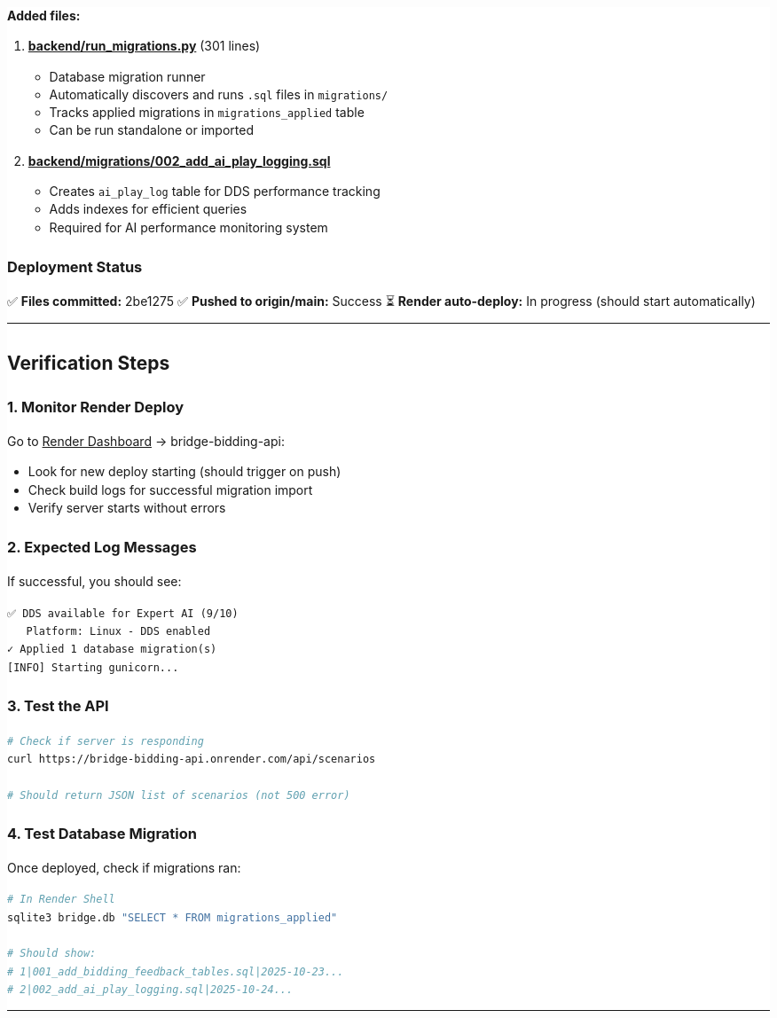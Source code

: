 **Added files:**
1. **[backend/run_migrations.py](backend/run_migrations.py)** (301 lines)
   - Database migration runner
   - Automatically discovers and runs `.sql` files in `migrations/`
   - Tracks applied migrations in `migrations_applied` table
   - Can be run standalone or imported

2. **[backend/migrations/002_add_ai_play_logging.sql](backend/migrations/002_add_ai_play_logging.sql)**
   - Creates `ai_play_log` table for DDS performance tracking
   - Adds indexes for efficient queries
   - Required for AI performance monitoring system

### Deployment Status

✅ **Files committed:** 2be1275
✅ **Pushed to origin/main:** Success
⏳ **Render auto-deploy:** In progress (should start automatically)

---

## Verification Steps

### 1. Monitor Render Deploy

Go to [Render Dashboard](https://dashboard.render.com) → bridge-bidding-api:
- Look for new deploy starting (should trigger on push)
- Check build logs for successful migration import
- Verify server starts without errors

### 2. Expected Log Messages

If successful, you should see:
```
✅ DDS available for Expert AI (9/10)
   Platform: Linux - DDS enabled
✓ Applied 1 database migration(s)
[INFO] Starting gunicorn...
```

### 3. Test the API

```bash
# Check if server is responding
curl https://bridge-bidding-api.onrender.com/api/scenarios

# Should return JSON list of scenarios (not 500 error)
```

### 4. Test Database Migration

Once deployed, check if migrations ran:
```bash
# In Render Shell
sqlite3 bridge.db "SELECT * FROM migrations_applied"

# Should show:
# 1|001_add_bidding_feedback_tables.sql|2025-10-23...
# 2|002_add_ai_play_logging.sql|2025-10-24...
```

---